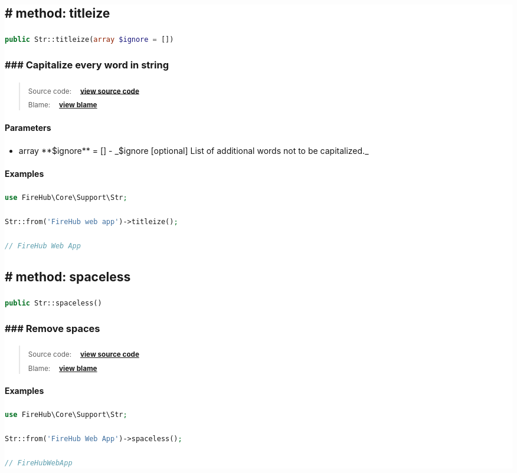 <h2><a name="titleize()"># method: titleize</a></h2>

```php
public Str::titleize(array $ignore = [])
```











### ### Capitalize every word in string



><sub>Source code:  **[view source code](https://github.com/The-FireHub-Project/Core/blob/develop-pre-alpha-m1/src/support/strings/firehub.Str.php#L764)**</sub><br/>
        <sub>Blame:  **[view blame](https://github.com/The-FireHub-Project/Core/blame/develop-pre-alpha-m1/src/support/strings/firehub.Str.php#L764)**</sub>
#### Parameters

* array **$ignore** = [] - _$ignore [optional] 
List of additional words not to be capitalized._
#### Examples
```php
use FireHub\Core\Support\Str;

Str::from('FireHub web app')->titleize();

// FireHub Web App
```

<h2><a name="spaceless()"># method: spaceless</a></h2>

```php
public Str::spaceless()
```











### ### Remove spaces



><sub>Source code:  **[view source code](https://github.com/The-FireHub-Project/Core/blob/develop-pre-alpha-m1/src/support/strings/firehub.Str.php#L805)**</sub><br/>
        <sub>Blame:  **[view blame](https://github.com/The-FireHub-Project/Core/blame/develop-pre-alpha-m1/src/support/strings/firehub.Str.php#L805)**</sub>
#### Examples
```php
use FireHub\Core\Support\Str;

Str::from('FireHub Web App')->spaceless();

// FireHubWebApp
```
